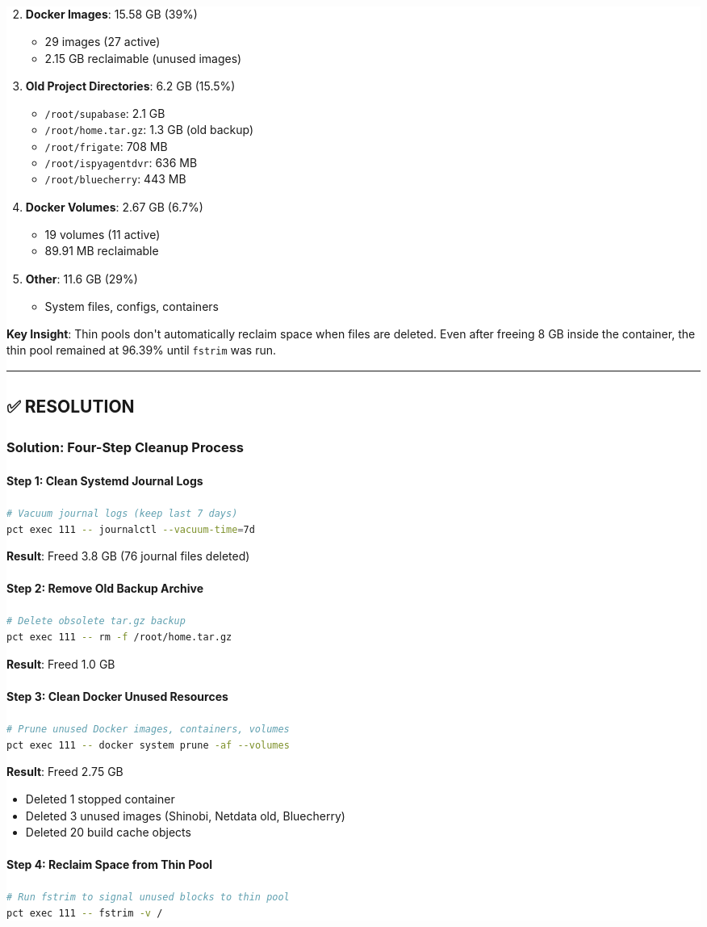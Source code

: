 2. **Docker Images**: 15.58 GB (39%)
   - 29 images (27 active)
   - 2.15 GB reclaimable (unused images)

3. **Old Project Directories**: 6.2 GB (15.5%)
   - `/root/supabase`: 2.1 GB
   - `/root/home.tar.gz`: 1.3 GB (old backup)
   - `/root/frigate`: 708 MB
   - `/root/ispyagentdvr`: 636 MB
   - `/root/bluecherry`: 443 MB

4. **Docker Volumes**: 2.67 GB (6.7%)
   - 19 volumes (11 active)
   - 89.91 MB reclaimable

5. **Other**: 11.6 GB (29%)
   - System files, configs, containers

**Key Insight**: Thin pools don't automatically reclaim space when files are deleted. Even after freeing 8 GB inside the container, the thin pool remained at 96.39% until `fstrim` was run.

---

## ✅ RESOLUTION

### Solution: Four-Step Cleanup Process

#### Step 1: Clean Systemd Journal Logs
```bash
# Vacuum journal logs (keep last 7 days)
pct exec 111 -- journalctl --vacuum-time=7d
```

**Result**: Freed 3.8 GB (76 journal files deleted)

#### Step 2: Remove Old Backup Archive
```bash
# Delete obsolete tar.gz backup
pct exec 111 -- rm -f /root/home.tar.gz
```

**Result**: Freed 1.0 GB

#### Step 3: Clean Docker Unused Resources
```bash
# Prune unused Docker images, containers, volumes
pct exec 111 -- docker system prune -af --volumes
```

**Result**: Freed 2.75 GB
- Deleted 1 stopped container
- Deleted 3 unused images (Shinobi, Netdata old, Bluecherry)
- Deleted 20 build cache objects

#### Step 4: Reclaim Space from Thin Pool
```bash
# Run fstrim to signal unused blocks to thin pool
pct exec 111 -- fstrim -v /
```
